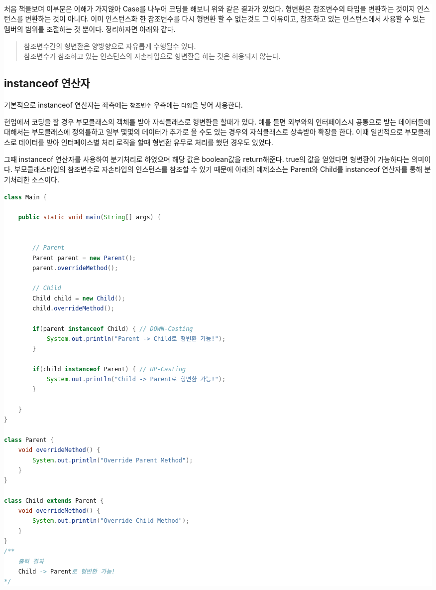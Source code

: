 처음 책을보며 이부분은 이해가 가지않아 Case를 나누어 코딩을 해보니 위와 같은 결과가 있었다. 형변환은 참조변수의 타입을 변환하는 것이지 인스턴스를 변환하는 것이 아니다. 이미 인스턴스화 한 참조변수를 다시 형변환 할 수 없는것도 그 이유이고, 참조하고 있는 인스턴스에서 사용할 수 있는 멤버의 범위를 조절하는 것 뿐이다. 정리하자면 아래와 같다.

>참조변수간의 형변환은 양방향으로 자유롭게 수행될수 있다.  
>참조변수가 참조하고 있는 인스턴스의 자손타입으로 형변환을 하는 것은 허용되지 않는다.

## instanceof 연산자

기본적으로 instanceof 연산자는 좌측에는 ``참조변수`` 우측에는 ``타입``을 넣어 사용한다.

현업에서 코딩을 할 경우 부모클래스의 객체를 받아 자식클래스로 형변환을 할때가 있다. 예를 들면 외부와의 인터페이스시 공통으로 받는 데이터들에 대해서는 부모클래스에 정의를하고 일부 몇몇의 데이터가 추가로 올 수도 있는 경우의 자식클래스로 상속받아 확장을 한다. 이때 일반적으로 부모클래스로 데이터를 받아 인터페이스별 처리 로직을 할때 형변환 유무로 처리를 했던 경우도 있었다.

그때 instanceof 연산자를 사용하여 분기처리로 하였으며 해당 값은 boolean값을 return해준다. true의 값을 얻었다면 형변환이 가능하다는 의미이다. 부모클래스타입의 참조변수로 자손타입의 인스턴스를 참조할 수 있기 때문에 아래의 예제소스는 Parent와 Child를 instanceof 연산자를 통해 분기처리한 소스이다.

```java
class Main {
	
	public static void main(String[] args) {
		
		
		// Parent
		Parent parent = new Parent();
		parent.overrideMethod();
		
		// Child
		Child child = new Child();
		child.overrideMethod();
		
		if(parent instanceof Child) { // DOWN-Casting
			System.out.println("Parent -> Child로 형변환 가능!");
		}
		
		if(child instanceof Parent) { // UP-Casting
			System.out.println("Child -> Parent로 형변환 가능!");
		}
		
	}
}

class Parent {
	void overrideMethod() {
		System.out.println("Override Parent Method");
	}
}

class Child extends Parent {
	void overrideMethod() {
		System.out.println("Override Child Method");
	}
}
/**
    출력 결과
    Child -> Parent로 형변환 가능!
*/
```
